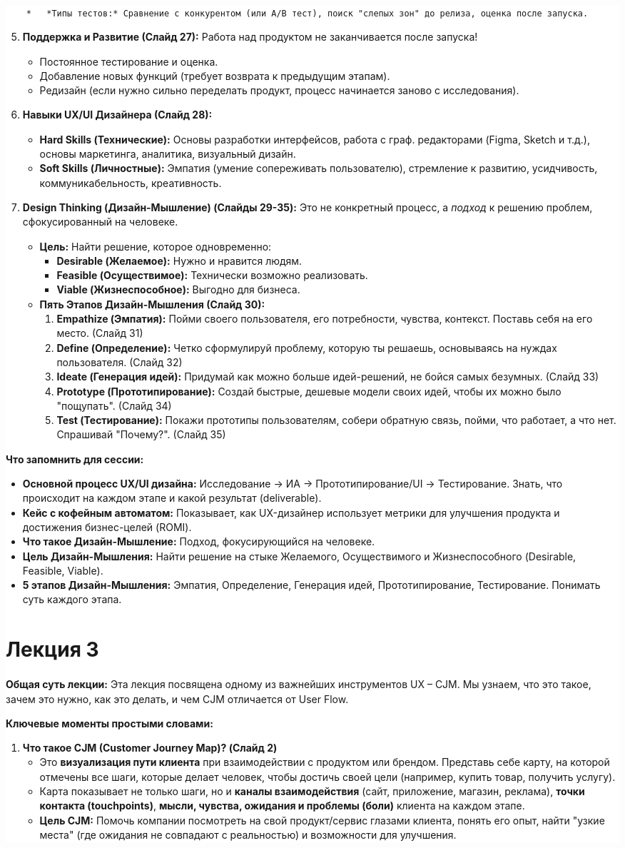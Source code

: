         *   *Типы тестов:* Сравнение с конкурентом (или A/B тест), поиск "слепых зон" до релиза, оценка после запуска.

5.  **Поддержка и Развитие (Слайд 27):** Работа над продуктом не заканчивается после запуска!
    *   Постоянное тестирование и оценка.
    *   Добавление новых функций (требует возврата к предыдущим этапам).
    *   Редизайн (если нужно сильно переделать продукт, процесс начинается заново с исследования).

6.  **Навыки UX/UI Дизайнера (Слайд 28):**
    *   **Hard Skills (Технические):** Основы разработки интерфейсов, работа с граф. редакторами (Figma, Sketch и т.д.), основы маркетинга, аналитика, визуальный дизайн.
    *   **Soft Skills (Личностные):** Эмпатия (умение сопереживать пользователю), стремление к развитию, усидчивость, коммуникабельность, креативность.

7.  **Design Thinking (Дизайн-Мышление) (Слайды 29-35):** Это не конкретный процесс, а *подход* к решению проблем, сфокусированный на человеке.
    *   **Цель:** Найти решение, которое одновременно:
        *   **Desirable (Желаемое):** Нужно и нравится людям.
        *   **Feasible (Осуществимое):** Технически возможно реализовать.
        *   **Viable (Жизнеспособное):** Выгодно для бизнеса.
    *   **Пять Этапов Дизайн-Мышления (Слайд 30):**
        1.  **Empathize (Эмпатия):** Пойми своего пользователя, его потребности, чувства, контекст. Поставь себя на его место. (Слайд 31)
        2.  **Define (Определение):** Четко сформулируй проблему, которую ты решаешь, основываясь на нуждах пользователя. (Слайд 32)
        3.  **Ideate (Генерация идей):** Придумай как можно больше идей-решений, не бойся самых безумных. (Слайд 33)
        4.  **Prototype (Прототипирование):** Создай быстрые, дешевые модели своих идей, чтобы их можно было "пощупать". (Слайд 34)
        5.  **Test (Тестирование):** Покажи прототипы пользователям, собери обратную связь, пойми, что работает, а что нет. Спрашивай "Почему?". (Слайд 35)

**Что запомнить для сессии:**

*   **Основной процесс UX/UI дизайна:** Исследование -> ИА -> Прототипирование/UI -> Тестирование. Знать, что происходит на каждом этапе и какой результат (deliverable).
*   **Кейс с кофейным автоматом:** Показывает, как UX-дизайнер использует метрики для улучшения продукта и достижения бизнес-целей (ROMI).
*   **Что такое Дизайн-Мышление:** Подход, фокусирующийся на человеке.
*   **Цель Дизайн-Мышления:** Найти решение на стыке Желаемого, Осуществимого и Жизнеспособного (Desirable, Feasible, Viable).
*   **5 этапов Дизайн-Мышления:** Эмпатия, Определение, Генерация идей, Прототипирование, Тестирование. Понимать суть каждого этапа.

# Лекция 3
**Общая суть лекции:** Эта лекция посвящена одному из важнейших инструментов UX – CJM. Мы узнаем, что это такое, зачем это нужно, как это делать, и чем CJM отличается от User Flow.

**Ключевые моменты простыми словами:**

1.  **Что такое CJM (Customer Journey Map)? (Слайд 2)**
    *   Это **визуализация пути клиента** при взаимодействии с продуктом или брендом. Представь себе карту, на которой отмечены все шаги, которые делает человек, чтобы достичь своей цели (например, купить товар, получить услугу).
    *   Карта показывает не только шаги, но и **каналы взаимодействия** (сайт, приложение, магазин, реклама), **точки контакта (touchpoints)**, **мысли, чувства, ожидания и проблемы (боли)** клиента на каждом этапе.
    *   **Цель CJM:** Помочь компании посмотреть на свой продукт/сервис глазами клиента, понять его опыт, найти "узкие места" (где ожидания не совпадают с реальностью) и возможности для улучшения.

